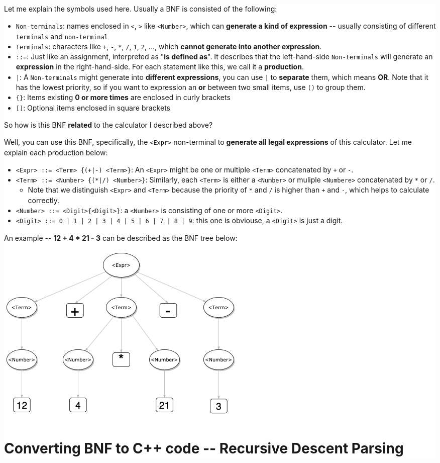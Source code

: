 Let me explain the symbols used here. Usually a BNF is consisted of the following:

- `Non-terminals`:  names enclosed in `<`, `>` like `<Number>`, which can **generate a kind of expression** -- usually consisting of different `terminals` and `non-terminal`
- `Terminals`: characters like `+`, `-`, `*`, `/`, `1`, `2`, ...,  which **cannot generate into another expression**.
- `::=`: Just like an assignment, interpreted as "**is defined as**". It describes that the left-hand-side `Non-terminals` will generate an **expression** in the right-hand-side. For each statement like this, we call it a **production**.
- `|`: A `Non-terminals` might generate into **different expressions**, you can use `|` to **separate** them, which means **OR**. Note that it has the lowest priority, so if you want to expression an **or** between two small items, use `()` to group them.
- `{}`: Items existing **0 or more times** are enclosed in curly brackets
- `[]`: Optional items enclosed in square brackets

So how is this BNF **related** to the calculator I described above?

Well, you can use this BNF, specifically, the `<Expr>` non-terminal to **generate all legal expressions** of this calculator. Let me explain each production below:

- `<Expr> ::= <Term> {(+|-) <Term>}`: An `<Expr>` might be one or multiple `<Term>` concatenated by `+` or `-`.
- `<Term> ::= <Number> {(*|/) <Number>}`: Similarly, each `<Term>` is either a `<Number>` or muliple `<Numbere>` concatenated by `*` or `/`.
  - Note that we distinguish `<Expr>` and `<Term>` because the priority of `*` and `/` is higher than `+` and `-`, which helps to calculate correctly.
- `<Number> ::= <Digit>{<Digit>}`: a `<Number>` is consisting of one or more `<Digit>`.
- `<Digit> ::= 0 | 1 | 2 | 3 | 4 | 5 | 6 | 7 | 8 | 9`: this one is obviouse, a `<Digit>` is just a digit.

An example -- **12 + 4 * 21 - 3​** can be described as the BNF tree below:

![BNF_tree](/img/post_img/BNF_Tree.png)

# Converting BNF to C++ code -- Recursive Descent Parsing
